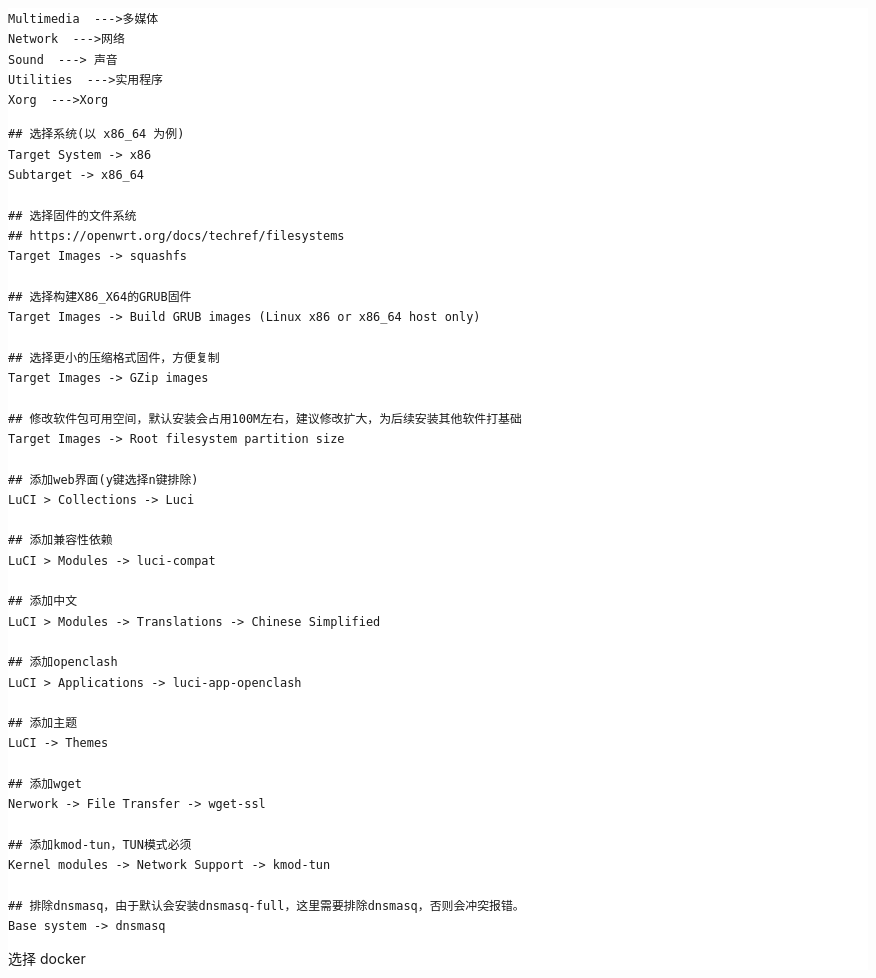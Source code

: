 ```text
Multimedia  --->多媒体  
Network  --->网络  
Sound  ---> 声音  
Utilities  --->实用程序  
Xorg  --->Xorg
```

```shell
## 选择系统(以 x86_64 为例)
Target System -> x86
Subtarget -> x86_64

## 选择固件的文件系统
## https://openwrt.org/docs/techref/filesystems
Target Images -> squashfs

## 选择构建X86_X64的GRUB固件
Target Images -> Build GRUB images (Linux x86 or x86_64 host only) 

## 选择更小的压缩格式固件，方便复制
Target Images -> GZip images

## 修改软件包可用空间，默认安装会占用100M左右，建议修改扩大，为后续安装其他软件打基础
Target Images -> Root filesystem partition size

## 添加web界面(y键选择n键排除)
LuCI > Collections -> Luci

## 添加兼容性依赖
LuCI > Modules -> luci-compat

## 添加中文
LuCI > Modules -> Translations -> Chinese Simplified

## 添加openclash
LuCI > Applications -> luci-app-openclash  

## 添加主题
LuCI -> Themes

## 添加wget
Nerwork -> File Transfer -> wget-ssl

## 添加kmod-tun，TUN模式必须
Kernel modules -> Network Support -> kmod-tun

## 排除dnsmasq，由于默认会安装dnsmasq-full，这里需要排除dnsmasq，否则会冲突报错。
Base system -> dnsmasq 

```

选择 docker
